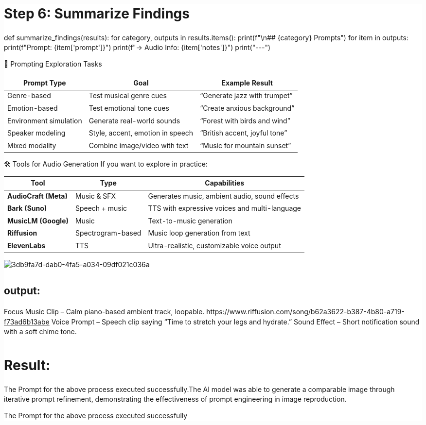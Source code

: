 # Step 6: Summarize Findings
def summarize_findings(results):
    for category, outputs in results.items():
        print(f"\n## {category} Prompts")
        for item in outputs:
            print(f"Prompt: {item['prompt']}")
            print(f"→ Audio Info: {item['notes']}")
            print("---")



🧪 Prompting Exploration Tasks


| Prompt Type            | Goal                             | Example Result                |
| ---------------------- | -------------------------------- | ----------------------------- |
| Genre-based            | Test musical genre cues          | “Generate jazz with trumpet”  |
| Emotion-based          | Test emotional tone cues         | “Create anxious background”   |
| Environment simulation | Generate real-world sounds       | “Forest with birds and wind”  |
| Speaker modeling       | Style, accent, emotion in speech | “British accent, joyful tone” |
| Mixed modality         | Combine image/video with text    | “Music for mountain sunset”   |


🛠️ Tools for Audio Generation
If you want to explore in practice:


| Tool                  | Type              | Capabilities                                  |
| --------------------- | ----------------- | --------------------------------------------- |
| **AudioCraft (Meta)** | Music & SFX       | Generates music, ambient audio, sound effects |
| **Bark (Suno)**       | Speech + music    | TTS with expressive voices and multi-language |
| **MusicLM (Google)**  | Music             | Text-to-music generation                      |
| **Riffusion**         | Spectrogram-based | Music loop generation from text               |
| **ElevenLabs**        | TTS               | Ultra-realistic, customizable voice output    |


![3db9fa7d-dab0-4fa5-a034-09df021c036a](https://github.com/user-attachments/assets/659a4c04-c25d-4fec-b191-a62936c7a661)

## output:

Focus Music Clip – Calm piano-based ambient track, loopable. https://www.riffusion.com/song/b62a3622-b387-4b80-a719-f73ad6b13abe
Voice Prompt – Speech clip saying “Time to stretch your legs and hydrate.”
Sound Effect – Short notification sound with a soft chime tone.









# Result:
The Prompt for the above process executed successfully.The AI model was able to generate a comparable image through iterative prompt refinement, demonstrating the effectiveness of prompt engineering in image reproduction.

The Prompt for the above process executed successfully

